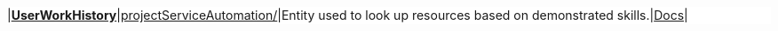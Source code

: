 |[**UserWorkHistory**](https://github.com/Microsoft/CDM/blob/master/schemaDocuments/core/applicationCommon/foundationCommon/crmCommon/projectCommon/projectServiceAutomation/UserWorkHistory.cdm.json)|[projectServiceAutomation/](https://github.com/Microsoft/CDM/blob/master/schemaDocuments/core/applicationCommon/foundationCommon/crmCommon/projectCommon/projectServiceAutomation/)|Entity used to look up resources based on demonstrated skills.|[Docs](https://docs.microsoft.com/en-us/dynamics365/customer-engagement/developer/entities/msdyn_userworkhistory)|
